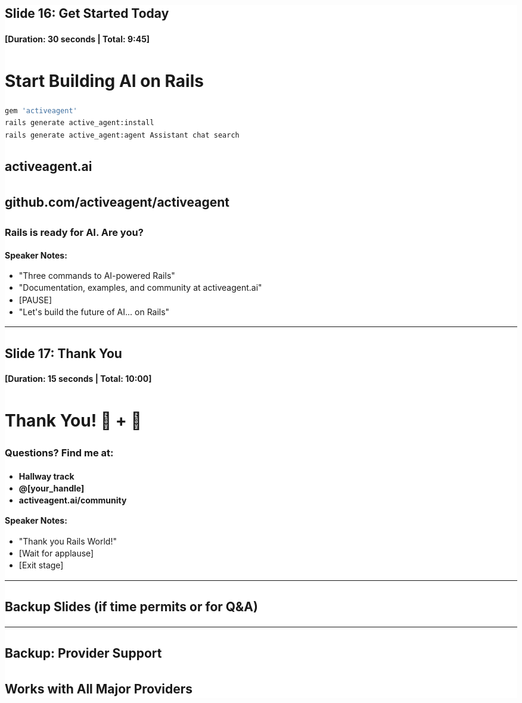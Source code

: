 
## Slide 16: Get Started Today
**[Duration: 30 seconds | Total: 9:45]**

# Start Building AI on Rails

```bash
gem 'activeagent'
rails generate active_agent:install
rails generate active_agent:agent Assistant chat search
```

## activeagent.ai
## github.com/activeagent/activeagent

### Rails is ready for AI. Are you?

**Speaker Notes:**
- "Three commands to AI-powered Rails"
- "Documentation, examples, and community at activeagent.ai"
- [PAUSE]
- "Let's build the future of AI... on Rails"

---

## Slide 17: Thank You
**[Duration: 15 seconds | Total: 10:00]**

# Thank You! 🚂 + 🤖

### Questions? Find me at:
- **Hallway track**
- **@[your_handle]**
- **activeagent.ai/community**

**Speaker Notes:**
- "Thank you Rails World!"
- [Wait for applause]
- [Exit stage]

---

## Backup Slides (if time permits or for Q&A)

---

## Backup: Provider Support
## Works with All Major Providers
